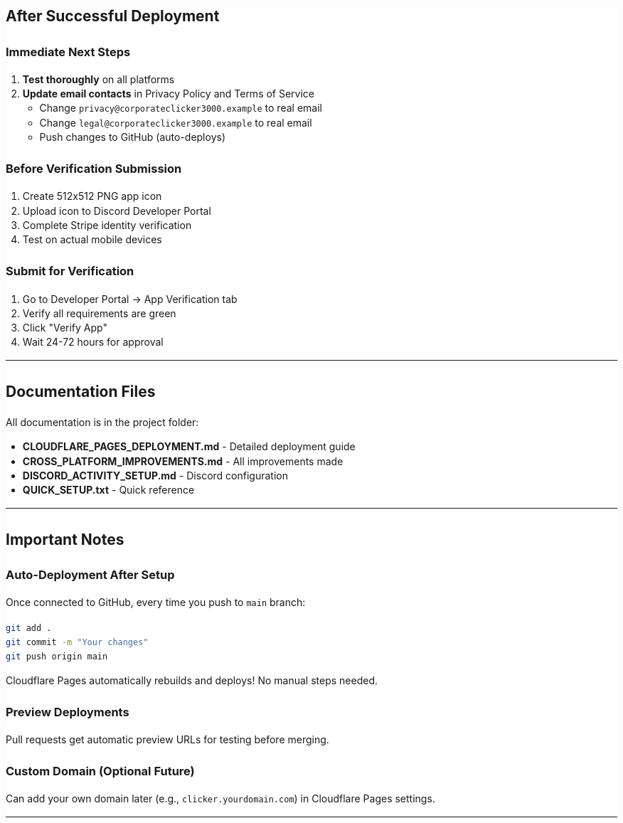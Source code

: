 
## After Successful Deployment

### Immediate Next Steps
1. **Test thoroughly** on all platforms
2. **Update email contacts** in Privacy Policy and Terms of Service
   - Change `privacy@corporateclicker3000.example` to real email
   - Change `legal@corporateclicker3000.example` to real email
   - Push changes to GitHub (auto-deploys)

### Before Verification Submission
1. Create 512x512 PNG app icon
2. Upload icon to Discord Developer Portal
3. Complete Stripe identity verification
4. Test on actual mobile devices

### Submit for Verification
1. Go to Developer Portal → App Verification tab
2. Verify all requirements are green
3. Click "Verify App"
4. Wait 24-72 hours for approval

---

## Documentation Files

All documentation is in the project folder:

- **CLOUDFLARE_PAGES_DEPLOYMENT.md** - Detailed deployment guide
- **CROSS_PLATFORM_IMPROVEMENTS.md** - All improvements made
- **DISCORD_ACTIVITY_SETUP.md** - Discord configuration
- **QUICK_SETUP.txt** - Quick reference

---

## Important Notes

### Auto-Deployment After Setup
Once connected to GitHub, every time you push to `main` branch:
```bash
git add .
git commit -m "Your changes"
git push origin main
```
Cloudflare Pages automatically rebuilds and deploys! No manual steps needed.

### Preview Deployments
Pull requests get automatic preview URLs for testing before merging.

### Custom Domain (Optional Future)
Can add your own domain later (e.g., `clicker.yourdomain.com`) in Cloudflare Pages settings.

---